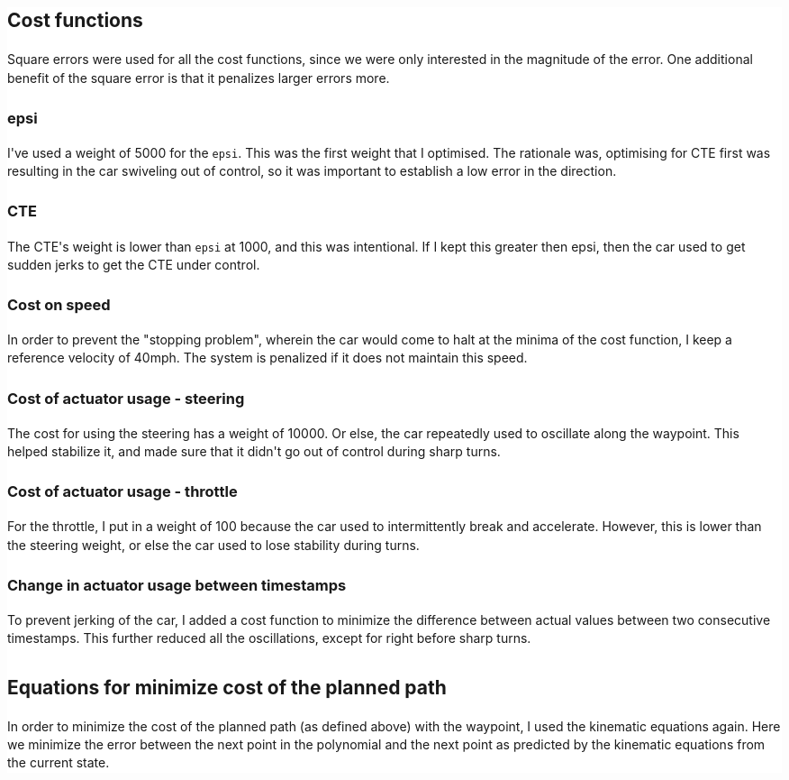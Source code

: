 ## Cost functions

Square errors were used for all the cost functions, since we were only interested in the magnitude of the error. One
additional benefit of the square error is that it penalizes larger errors more.

### epsi

I've used a weight of 5000 for the `epsi`. This was the first weight that I optimised. The rationale was, optimising
for CTE first was resulting in the car swiveling out of control, so it was important to establish a low error in
the direction.

### CTE

The CTE's weight is lower than `epsi` at 1000, and this was intentional. If I kept this greater then epsi, then the
car used to get sudden jerks to get the CTE under control.

### Cost on speed

In order to prevent the "stopping problem", wherein the car would come to halt at the minima of the cost function, I keep
a reference velocity of 40mph. The system is penalized if it does not maintain this speed.

### Cost of actuator usage - steering

The cost for using the steering has a weight of 10000. Or else, the car repeatedly used to oscillate along the waypoint. This
helped stabilize it, and made sure that it didn't go out of control during sharp turns.

### Cost of actuator usage - throttle

For the throttle, I put in a weight of 100 because the car used to intermittently break and accelerate. However, this is
lower than the steering weight, or else the car used to lose stability during turns.

### Change in actuator usage between timestamps

To prevent jerking of the car, I added a cost function to minimize the difference between actual values between
two consecutive timestamps. This further reduced all the oscillations, except for right before sharp turns.

## Equations for minimize cost of the planned path

In order to minimize the cost of the planned path (as defined above) with the waypoint, I used the kinematic equations again.
Here we minimize the error between the next point in the polynomial and the next point as predicted by the kinematic equations
from the current state.
